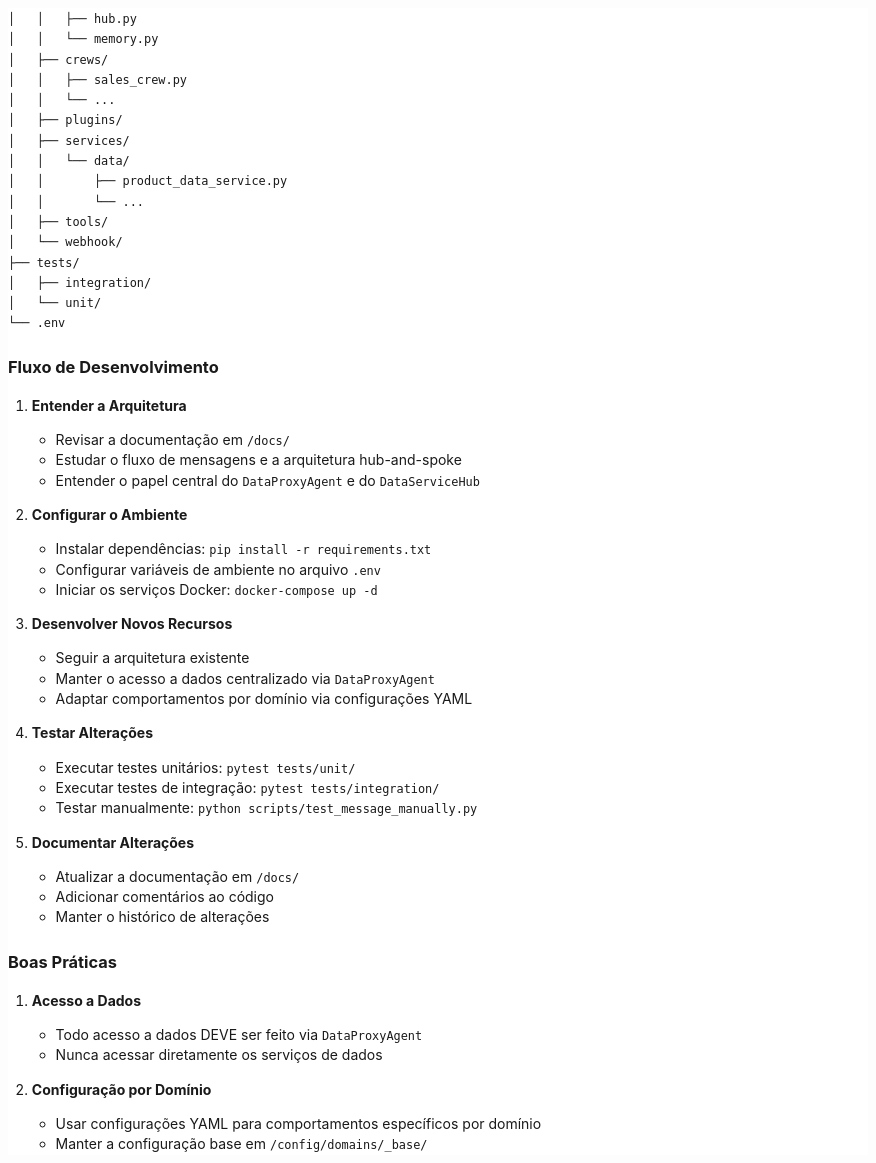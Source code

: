 ```
│   │   ├── hub.py
│   │   └── memory.py
│   ├── crews/
│   │   ├── sales_crew.py
│   │   └── ...
│   ├── plugins/
│   ├── services/
│   │   └── data/
│   │       ├── product_data_service.py
│   │       └── ...
│   ├── tools/
│   └── webhook/
├── tests/
│   ├── integration/
│   └── unit/
└── .env
```

### Fluxo de Desenvolvimento

1. **Entender a Arquitetura**
   - Revisar a documentação em `/docs/`
   - Estudar o fluxo de mensagens e a arquitetura hub-and-spoke
   - Entender o papel central do `DataProxyAgent` e do `DataServiceHub`

2. **Configurar o Ambiente**
   - Instalar dependências: `pip install -r requirements.txt`
   - Configurar variáveis de ambiente no arquivo `.env`
   - Iniciar os serviços Docker: `docker-compose up -d`

3. **Desenvolver Novos Recursos**
   - Seguir a arquitetura existente
   - Manter o acesso a dados centralizado via `DataProxyAgent`
   - Adaptar comportamentos por domínio via configurações YAML

4. **Testar Alterações**
   - Executar testes unitários: `pytest tests/unit/`
   - Executar testes de integração: `pytest tests/integration/`
   - Testar manualmente: `python scripts/test_message_manually.py`

5. **Documentar Alterações**
   - Atualizar a documentação em `/docs/`
   - Adicionar comentários ao código
   - Manter o histórico de alterações

### Boas Práticas

1. **Acesso a Dados**
   - Todo acesso a dados DEVE ser feito via `DataProxyAgent`
   - Nunca acessar diretamente os serviços de dados

2. **Configuração por Domínio**
   - Usar configurações YAML para comportamentos específicos por domínio
   - Manter a configuração base em `/config/domains/_base/`
